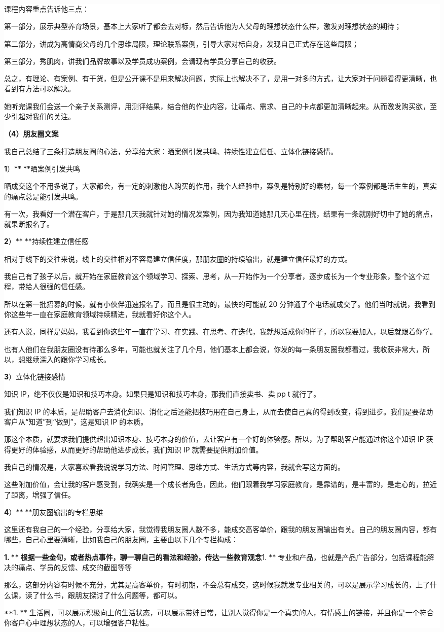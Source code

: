 课程内容重点告诉他三点：

第一部分，展示典型养育场景，基本上大家听了都会去对标，然后告诉他为人父母的理想状态什么样，激发对理想状态的期待；

第二部分，讲成为高情商父母的几个思维局限，理论联系案例，引导大家对标自身，发现自己正式存在这些局限；

第三部分，秀肌肉，讲我们品牌故事以及学员成功案例，会请现有学员分享自己的收获。

总之，有理论、有案例、有干货，但是公开课不是用来解决问题，实际上也解决不了，是用一对多的方式，让大家对于问题看得更清晰，也看到有方法可以解决。

她听完课我们会送一个亲子关系测评，用测评结果，结合他的作业内容，让痛点、需求、自己的卡点都更加清晰起来。从而激发购买欲，至少引起对我们的关注。

**（4）朋友圈文案**

 

 

我自己总结了三条打造朋友圈的心法，分享给大家：晒案例引发共鸣、持续性建立信任、立体化链接感情。

**1**）** **晒案例引发共鸣

晒成交这个不用多说了，大家都会，有一定的刺激他人购买的作用，我个人经验中，案例是特别好的素材，每一个案例都是活生生的，真实的痛点总是能引发共鸣。

有一次，我看好一个潜在客户，于是那几天我就针对她的情况发案例，因为我知道她那几天心里在挠，结果有一条就刚好切中了她的痛点，就果断报名了。

**2**）** **持续性建立信任感

相对于线下的交往来说，线上的交往相对不容易建立信任度，那朋友圈的持续输出，就是建立信任最好的方式。

我自己有了孩子以后，就开始在家庭教育这个领域学习、探索、思考，从一开始作为一个分享者，逐步成长为一个专业形象，整个这个过程，带给人很强的信任感。

所以在第一批招募的时候，就有小伙伴迅速报名了，而且是很主动的，最快的可能就 20 分钟通了个电话就成交了。他们当时就说，我看到你这些年一直在家庭教育领域持续精进，我就看好你这个人。

还有人说，同样是妈妈，我看到你这些年一直在学习、在实践、在思考、在迭代，我就想活成你的样子，所以我要加入，以后就跟着你学。

 

 

也有人他们在我朋友圈没有待那么多年，可能也就关注了几个月，他们基本上都会说，你发的每一条朋友圈我都看过，我收获非常大，所以，想继续深入的跟你学习成长。

**3**）立体化链接感情

知识 IP，绝不仅仅是知识和技巧本身。如果只是知识和技巧本身，那我们直接卖书、卖  pp t 就行了。

我们知识 IP 的本质，是帮助客户去消化知识、消化之后还能把技巧用在自己身上，从而去使自己真的得到改变，得到进步。我们是要帮助客户从“知道”到“做到”，这是知识 IP 的本质。

那这个本质，就要求我们提供超出知识本身、技巧本身的价值，去让客户有一个好的体验感。所以，为了帮助客户能通过你这个知识 IP 获得更好的体验感，从而更好的帮助他进步成长，我们知识 IP 就需要提供附加价值。

我自己的情况是，大家喜欢看我说说学习方法、时间管理、思维方式、生活方式等内容，我就会写这方面的。

这些附加价值，会让我的客户感受到，我确实是一个成长者角色，因此，他们跟着我学习家庭教育，是靠谱的，是丰富的，是走心的，拉近了距离，增强了信任。

**4**）** **朋友圈输出的专栏思维

 

 

这里还有我自己的一个经验，分享给大家，我觉得我朋友圈人数不多，能成交高客单价，跟我的朋友圈输出有关。自己的朋友圈内容，都有哪些，自己心里要清晰，比如我自己的朋友圈，主要由以下几个专栏构成：

**1. ** 根据一些金句，或者热点事件，聊一聊自己的看法和经验，传达一些教育观念**1. ** 专业和产品，也就是产品广告部分，包括课程能解决的痛点、学员的反馈、成交的截图等等

那么，这部分内容有时候不充分，尤其是高客单价，有时初期，不会总有成交，这时候我就发专业相关的，可以是展示学习成长的，上了什么课，读了什么书，跟朋友探讨了什么问题等，都可以。

**1. ** 生活圈，可以展示积极向上的生活状态，可以展示带娃日常，让别人觉得你是一个真实的人，有情感上的链接，并且你是一个符合你客户心中理想状态的人，可以增强客户粘性。

